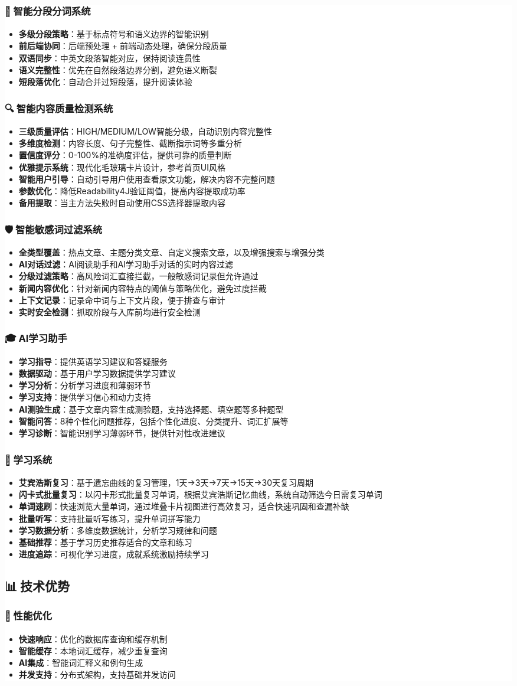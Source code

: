### 📝 智能分段分词系统
- **多级分段策略**：基于标点符号和语义边界的智能识别
- **前后端协同**：后端预处理 + 前端动态处理，确保分段质量
- **双语同步**：中英文段落智能对应，保持阅读连贯性
- **语义完整性**：优先在自然段落边界分割，避免语义断裂
- **短段落优化**：自动合并过短段落，提升阅读体验

### 🔍 智能内容质量检测系统
- **三级质量评估**：HIGH/MEDIUM/LOW智能分级，自动识别内容完整性
- **多维度检测**：内容长度、句子完整性、截断指示词等多重分析
- **置信度评分**：0-100%的准确度评估，提供可靠的质量判断
- **优雅提示系统**：现代化毛玻璃卡片设计，参考首页UI风格
- **智能用户引导**：自动引导用户使用查看原文功能，解决内容不完整问题
- **参数优化**：降低Readability4J验证阈值，提高内容提取成功率
- **备用提取**：当主方法失败时自动使用CSS选择器提取内容

### 🛡️ 智能敏感词过滤系统
- **全类型覆盖**：热点文章、主题分类文章、自定义搜索文章，以及增强搜索与增强分类
- **AI对话过滤**：AI阅读助手和AI学习助手对话的实时内容过滤
- **分级过滤策略**：高风险词汇直接拦截，一般敏感词记录但允许通过
- **新闻内容优化**：针对新闻内容特点的阈值与策略优化，避免过度拦截
- **上下文记录**：记录命中词与上下文片段，便于排查与审计
- **实时安全检测**：抓取阶段与入库前均进行安全检测


### 🎓 AI学习助手
- **学习指导**：提供英语学习建议和答疑服务
- **数据驱动**：基于用户学习数据提供学习建议
- **学习分析**：分析学习进度和薄弱环节
- **学习支持**：提供学习信心和动力支持
- **AI测验生成**：基于文章内容生成测验题，支持选择题、填空题等多种题型
- **智能问答**：8种个性化问题推荐，包括个性化进度、分类提升、词汇扩展等
- **学习诊断**：智能识别学习薄弱环节，提供针对性改进建议

### 🧠 学习系统
- **艾宾浩斯复习**：基于遗忘曲线的复习管理，1天→3天→7天→15天→30天复习周期
- **闪卡式批量复习**：以闪卡形式批量复习单词，根据艾宾浩斯记忆曲线，系统自动筛选今日需复习单词
- **单词速刷**：快速浏览大量单词，通过堆叠卡片视图进行高效复习，适合快速巩固和查漏补缺
- **批量听写**：支持批量听写练习，提升单词拼写能力
- **学习数据分析**：多维度数据统计，分析学习规律和问题
- **基础推荐**：基于学习历史推荐适合的文章和练习
- **进度追踪**：可视化学习进度，成就系统激励持续学习

## 📊 技术优势

### 🚀 性能优化
- **快速响应**：优化的数据库查询和缓存机制
- **智能缓存**：本地词汇缓存，减少重复查询
- **AI集成**：智能词汇释义和例句生成
- **并发支持**：分布式架构，支持基础并发访问
